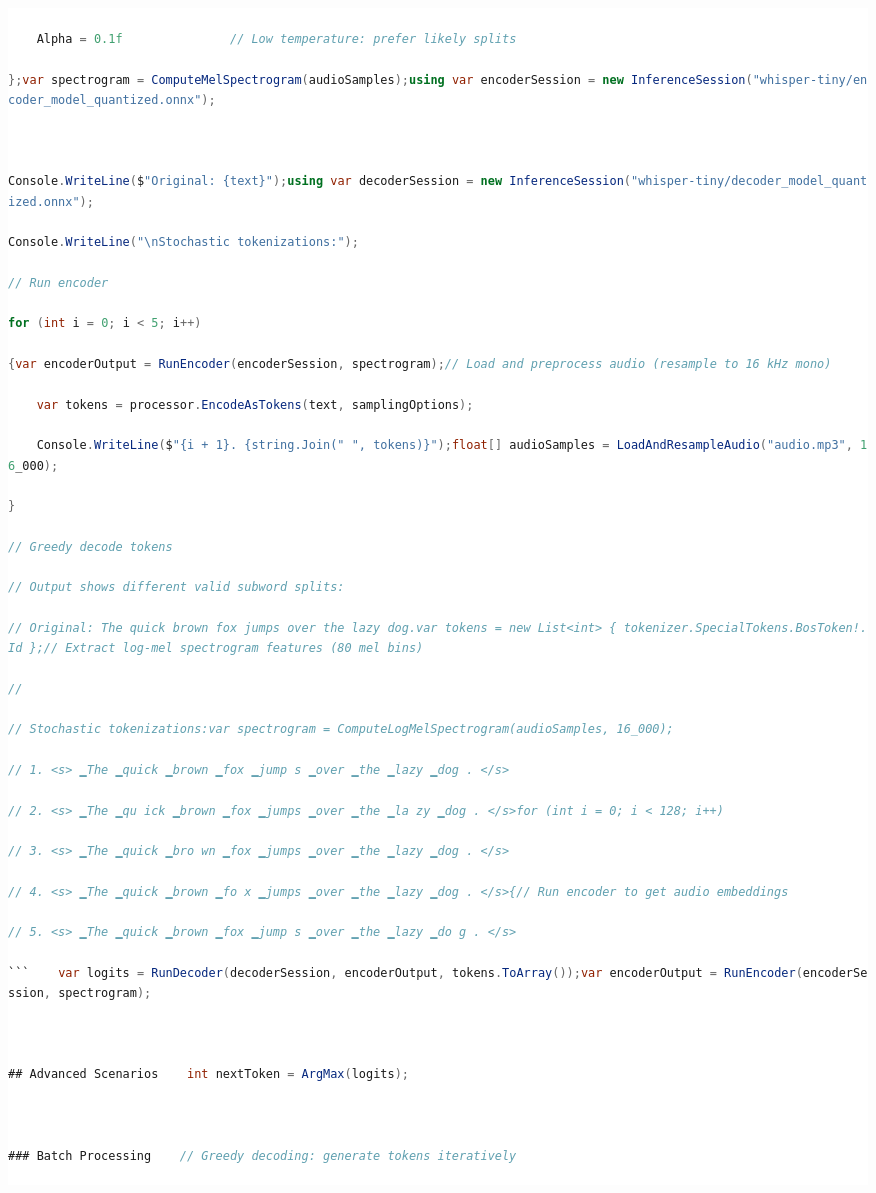```csharp

    Alpha = 0.1f               // Low temperature: prefer likely splits

};var spectrogram = ComputeMelSpectrogram(audioSamples);using var encoderSession = new InferenceSession("whisper-tiny/encoder_model_quantized.onnx");



Console.WriteLine($"Original: {text}");using var decoderSession = new InferenceSession("whisper-tiny/decoder_model_quantized.onnx");

Console.WriteLine("\nStochastic tokenizations:");

// Run encoder

for (int i = 0; i < 5; i++)

{var encoderOutput = RunEncoder(encoderSession, spectrogram);// Load and preprocess audio (resample to 16 kHz mono)

    var tokens = processor.EncodeAsTokens(text, samplingOptions);

    Console.WriteLine($"{i + 1}. {string.Join(" ", tokens)}");float[] audioSamples = LoadAndResampleAudio("audio.mp3", 16_000);

}

// Greedy decode tokens

// Output shows different valid subword splits:

// Original: The quick brown fox jumps over the lazy dog.var tokens = new List<int> { tokenizer.SpecialTokens.BosToken!.Id };// Extract log-mel spectrogram features (80 mel bins)

//

// Stochastic tokenizations:var spectrogram = ComputeLogMelSpectrogram(audioSamples, 16_000);

// 1. <s> ▁The ▁quick ▁brown ▁fox ▁jump s ▁over ▁the ▁lazy ▁dog . </s>

// 2. <s> ▁The ▁qu ick ▁brown ▁fox ▁jumps ▁over ▁the ▁la zy ▁dog . </s>for (int i = 0; i < 128; i++)

// 3. <s> ▁The ▁quick ▁bro wn ▁fox ▁jumps ▁over ▁the ▁lazy ▁dog . </s>

// 4. <s> ▁The ▁quick ▁brown ▁fo x ▁jumps ▁over ▁the ▁lazy ▁dog . </s>{// Run encoder to get audio embeddings

// 5. <s> ▁The ▁quick ▁brown ▁fox ▁jump s ▁over ▁the ▁lazy ▁do g . </s>

```    var logits = RunDecoder(decoderSession, encoderOutput, tokens.ToArray());var encoderOutput = RunEncoder(encoderSession, spectrogram);



## Advanced Scenarios    int nextToken = ArgMax(logits);



### Batch Processing    // Greedy decoding: generate tokens iteratively



```